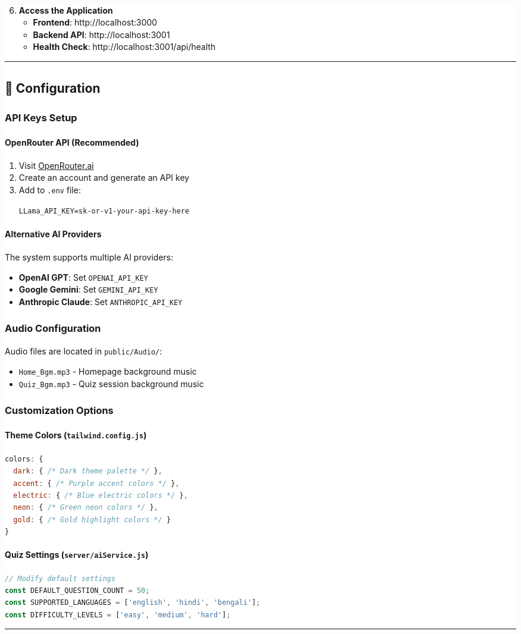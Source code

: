 6. **Access the Application**
   - **Frontend**: http://localhost:3000
   - **Backend API**: http://localhost:3001
   - **Health Check**: http://localhost:3001/api/health

---

## 🔧 Configuration

### **API Keys Setup**

#### **OpenRouter API (Recommended)**
1. Visit [OpenRouter.ai](https://openrouter.ai/)
2. Create an account and generate an API key
3. Add to `.env` file:
   ```env
   LLama_API_KEY=sk-or-v1-your-api-key-here
   ```

#### **Alternative AI Providers**
The system supports multiple AI providers:
- **OpenAI GPT**: Set `OPENAI_API_KEY`
- **Google Gemini**: Set `GEMINI_API_KEY`
- **Anthropic Claude**: Set `ANTHROPIC_API_KEY`

### **Audio Configuration**
Audio files are located in `public/Audio/`:
- `Home_Bgm.mp3` - Homepage background music
- `Quiz_Bgm.mp3` - Quiz session background music

### **Customization Options**

#### **Theme Colors** (`tailwind.config.js`)
```javascript
colors: {
  dark: { /* Dark theme palette */ },
  accent: { /* Purple accent colors */ },
  electric: { /* Blue electric colors */ },
  neon: { /* Green neon colors */ },
  gold: { /* Gold highlight colors */ }
}
```

#### **Quiz Settings** (`server/aiService.js`)
```javascript
// Modify default settings
const DEFAULT_QUESTION_COUNT = 50;
const SUPPORTED_LANGUAGES = ['english', 'hindi', 'bengali'];
const DIFFICULTY_LEVELS = ['easy', 'medium', 'hard'];
```

---
